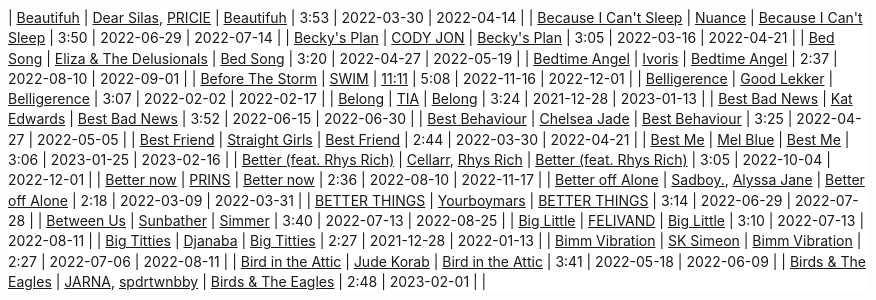 | [Beautifuh](https://open.spotify.com/track/3lFM8U9ZS5IBbX4hmt2iud) | [Dear Silas](https://open.spotify.com/artist/4C6vnglzmsWszcdp5WaX6O), [PRICIE](https://open.spotify.com/artist/74qq2TFVWRaySx8MVjKelJ) | [Beautifuh](https://open.spotify.com/album/1LntE5VBbj02QkaVMX4mSf) | 3:53 | 2022-03-30 | 2022-04-14 |
| [Because I Can't Sleep](https://open.spotify.com/track/2WXCI5TU1uJecPZLPVgz7M) | [Nuance](https://open.spotify.com/artist/2YPpY7BEZh6ek12JxUZeBk) | [Because I Can't Sleep](https://open.spotify.com/album/1dc6TIM76soOaDVswYALPd) | 3:50 | 2022-06-29 | 2022-07-14 |
| [Becky's Plan](https://open.spotify.com/track/427JUJckVwkdx0susZPzjh) | [CODY JON](https://open.spotify.com/artist/5xYvg2nZQcavaPwYOcOYRD) | [Becky's Plan](https://open.spotify.com/album/0xqb3ud21ynwqavfw3vPSf) | 3:05 | 2022-03-16 | 2022-04-21 |
| [Bed Song](https://open.spotify.com/track/4p7a4hO6ld9zcc8R97whNq) | [Eliza & The Delusionals](https://open.spotify.com/artist/5XOV5b7cxUgB9PcoLBn69l) | [Bed Song](https://open.spotify.com/album/23UDLfjh8Y9A0q79dlVVXz) | 3:20 | 2022-04-27 | 2022-05-19 |
| [Bedtime Angel](https://open.spotify.com/track/7jgxmle9l0fAbkDdANx3IV) | [Ivoris](https://open.spotify.com/artist/7wuKa2bUMTCPspwY00Erji) | [Bedtime Angel](https://open.spotify.com/album/4imX9MiFZtUNFOmhS9vrEh) | 2:37 | 2022-08-10 | 2022-09-01 |
| [Before The Storm](https://open.spotify.com/track/6fLnDbhsPQhdMrjiC033Vs) | [SWIM](https://open.spotify.com/artist/1OxXLWb0AXEgOfTUzlDg3V) | [11:11](https://open.spotify.com/album/5B9sSoX03fSWm4kqIVQVLT) | 5:08 | 2022-11-16 | 2022-12-01 |
| [Belligerence](https://open.spotify.com/track/2gLTCoKJ49hyLyNHLRUvDt) | [Good Lekker](https://open.spotify.com/artist/0N8baTywD0HTek7BvdMIv5) | [Belligerence](https://open.spotify.com/album/3o92LHF09lyy1lUC9Nl2yP) | 3:07 | 2022-02-02 | 2022-02-17 |
| [Belong](https://open.spotify.com/track/6ncb5XOCraiFFUGgP34U7E) | [TIA](https://open.spotify.com/artist/6rVjgJjbtiyMmXi2YBryvk) | [Belong](https://open.spotify.com/album/2YTpbDIYpR3PEVIwAZlKve) | 3:24 | 2021-12-28 | 2023-01-13 |
| [Best Bad News](https://open.spotify.com/track/7yQmb20fEbWamV36vs2pPL) | [Kat Edwards](https://open.spotify.com/artist/08i7j3DXn5p7I5PrdVd5bV) | [Best Bad News](https://open.spotify.com/album/02KwGACJtzQlRRgTpNYBL7) | 3:52 | 2022-06-15 | 2022-06-30 |
| [Best Behaviour](https://open.spotify.com/track/3mnTTL4iEUVEH3lCC8jNjv) | [Chelsea Jade](https://open.spotify.com/artist/5K0BVchFxmuKBw7DojGSQO) | [Best Behaviour](https://open.spotify.com/album/7FDIYitjeZoVnTZyhy7yRM) | 3:25 | 2022-04-27 | 2022-05-05 |
| [Best Friend](https://open.spotify.com/track/2hGv2Cw2bXc01JUH9BgZki) | [Straight Girls](https://open.spotify.com/artist/07jCtmLeesNmUzR4NKlPjO) | [Best Friend](https://open.spotify.com/album/6N8iuRCBXyk5GQYvcUbDh5) | 2:44 | 2022-03-30 | 2022-04-21 |
| [Best Me](https://open.spotify.com/track/0xpAZCIAeV8wE69jo1W1e1) | [Mel Blue](https://open.spotify.com/artist/6GV5OpDaGm4sYeWlaXMHnJ) | [Best Me](https://open.spotify.com/album/3C3pKFE601IDJ1PpHTDQDG) | 3:06 | 2023-01-25 | 2023-02-16 |
| [Better \(feat\. Rhys Rich\)](https://open.spotify.com/track/6n9rfcFdwCNNLQZfn0EUDd) | [Cellarr](https://open.spotify.com/artist/40hdxU4tcrbRkopSgr0arC), [Rhys Rich](https://open.spotify.com/artist/5NUjwOnA599cEmrIpSSw7d) | [Better \(feat\. Rhys Rich\)](https://open.spotify.com/album/2Hono001CdOEqogB4OADmO) | 3:05 | 2022-10-04 | 2022-12-01 |
| [Better now](https://open.spotify.com/track/5F7B8PS1BuLNhQqA3A6Hli) | [PRINS](https://open.spotify.com/artist/1aA95KMV62fwsApbrObQwq) | [Better now](https://open.spotify.com/album/5OWPw23LAoNqQAZDNe97DN) | 2:36 | 2022-08-10 | 2022-11-17 |
| [Better off Alone](https://open.spotify.com/track/52FFM8Wbz3f6IsrywcBomI) | [Sadboy.](https://open.spotify.com/artist/2W4Wjs0frY50yo6jwVCQYH), [Alyssa Jane](https://open.spotify.com/artist/22IXfQIItP8FJ1eLcKeNM9) | [Better off Alone](https://open.spotify.com/album/7stcAnVKYTH7UjGBhRt7Ai) | 2:18 | 2022-03-09 | 2022-03-31 |
| [BETTER THINGS](https://open.spotify.com/track/0Caqth4nkKZVAHlKGJXutm) | [Yourboymars](https://open.spotify.com/artist/5ouiVfEBsyRSAGOZiJHYQD) | [BETTER THINGS](https://open.spotify.com/album/0a6FCqIwok9lLorTvHjQph) | 3:14 | 2022-06-29 | 2022-07-28 |
| [Between Us](https://open.spotify.com/track/2fyOl7e5vQL6LztLLdeWFw) | [Sunbather](https://open.spotify.com/artist/0lSrXS3AviAI69PscG7BM8) | [Simmer](https://open.spotify.com/album/5XSIT7tDLYOKFjnOqaT0hS) | 3:40 | 2022-07-13 | 2022-08-25 |
| [Big Little](https://open.spotify.com/track/5k9VkrsMoFxoKxdieukjn1) | [FELIVAND](https://open.spotify.com/artist/6QCstr3yhEVSZPQyDvvYjK) | [Big Little](https://open.spotify.com/album/2b9WBzA8WVEQiNe7M12lRy) | 3:10 | 2022-07-13 | 2022-08-11 |
| [Big Titties](https://open.spotify.com/track/3ArzoE70ZnTQIHvtggfYoW) | [Djanaba](https://open.spotify.com/artist/4bxUDYFtReRPY0uBnNyqFr) | [Big Titties](https://open.spotify.com/album/5dhSqAkSZbiqOpM1plKwjG) | 2:27 | 2021-12-28 | 2022-01-13 |
| [Bimm Vibration](https://open.spotify.com/track/6V7lxuK5ncfh5mCxoBenbK) | [SK Simeon](https://open.spotify.com/artist/3hZ4mgW0lM6GBP8EgCIxjP) | [Bimm Vibration](https://open.spotify.com/album/7Fv2ZtpGKIC2eoLxTrOCYk) | 2:27 | 2022-07-06 | 2022-08-11 |
| [Bird in the Attic](https://open.spotify.com/track/62hLMi1m4BsphQVoorlbXd) | [Jude Korab](https://open.spotify.com/artist/021K3LDRbHpb8eEILhfgmT) | [Bird in the Attic](https://open.spotify.com/album/1hWwYUTTaJ8E1Qv7Ivg9FB) | 3:41 | 2022-05-18 | 2022-06-09 |
| [Birds & The Eagles](https://open.spotify.com/track/0NQsz5qDnBKncG4M25MUEK) | [JARNA](https://open.spotify.com/artist/7dURglfKbeSd5WoF28mdWs), [spdrtwnbby](https://open.spotify.com/artist/5I2Z1SRIIyxugl8mCV2ajW) | [Birds & The Eagles](https://open.spotify.com/album/3yU6Iomu2SYVr0CXZnczRT) | 2:48 | 2023-02-01 |  |